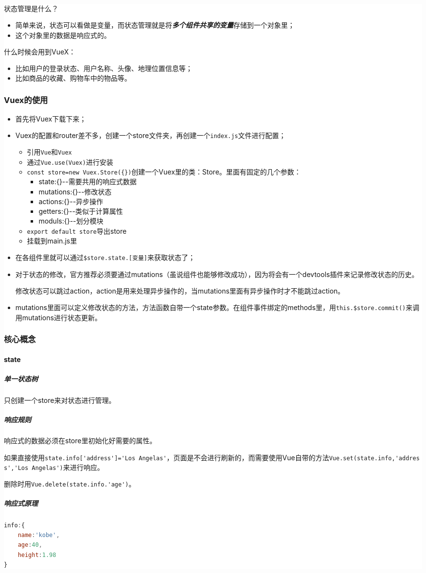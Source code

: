 状态管理是什么？

* 简单来说，状态可以看做是变量，而状态管理就是将***多个组件共享的变量***存储到一个对象里；
* 这个对象里的数据是响应式的。

什么时候会用到VueX：

* 比如用户的登录状态、用户名称、头像、地理位置信息等；
* 比如商品的收藏、购物车中的物品等。

### Vuex的使用

* 首先将Vuex下载下来；

* Vuex的配置和router差不多，创建一个store文件夹，再创建一个`index.js`文件进行配置；

  * 引用`Vue`和`Vuex`
  * 通过`Vue.use(Vuex)`进行安装
  * `const store=new Vuex.Store({})`创建一个Vuex里的类：Store。里面有固定的几个参数：
    * state:{}--需要共用的响应式数据
    * mutations:{}--修改状态
    * actions:{}--异步操作
    * getters:{}--类似于计算属性
    * moduls:{}--划分模块
  * `export default store`导出store
  * 挂载到main.js里

* 在各组件里就可以通过`$store.state.[变量]`来获取状态了；

* 对于状态的修改，官方推荐必须要通过mutations（虽说组件也能够修改成功），因为将会有一个devtools插件来记录修改状态的历史。

  修改状态可以跳过action，action是用来处理异步操作的，当mutations里面有异步操作时才不能跳过action。
  
* mutations里面可以定义修改状态的方法，方法函数自带一个state参数。在组件事件绑定的methods里，用`this.$store.commit()`来调用mutations进行状态更新。

### 核心概念

#### state

##### 单一状态树

只创建一个store来对状态进行管理。

##### 响应规则

响应式的数据必须在store里初始化好需要的属性。

如果直接使用`state.info['address']='Los Angelas'`，页面是不会进行刷新的，而需要使用Vue自带的方法`Vue.set(state.info,'address','Los Angelas')`来进行响应。

删除时用`Vue.delete(state.info.'age')`。

##### 响应式原理

```javascript
info:{
    name:'kobe',
    age:40,
  	height:1.98
}
```

